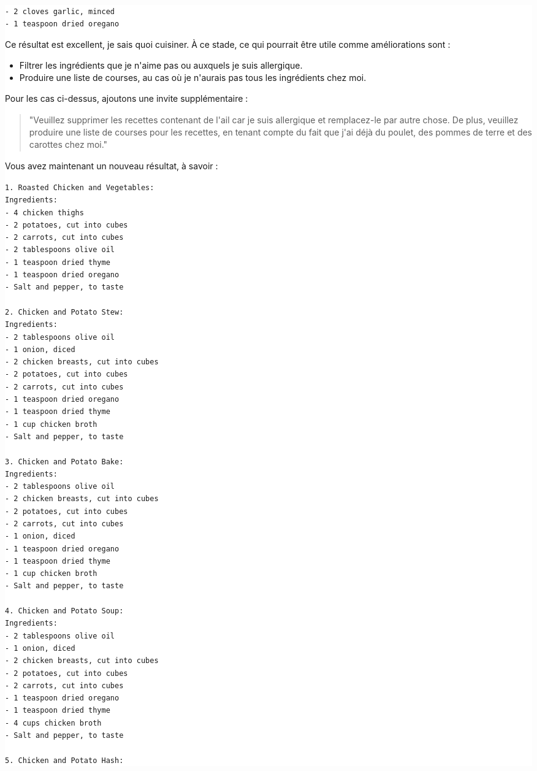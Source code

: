 ```output
- 2 cloves garlic, minced
- 1 teaspoon dried oregano
```

Ce résultat est excellent, je sais quoi cuisiner. À ce stade, ce qui pourrait être utile comme améliorations sont :

- Filtrer les ingrédients que je n'aime pas ou auxquels je suis allergique.
- Produire une liste de courses, au cas où je n'aurais pas tous les ingrédients chez moi.

Pour les cas ci-dessus, ajoutons une invite supplémentaire :

> "Veuillez supprimer les recettes contenant de l'ail car je suis allergique et remplacez-le par autre chose. De plus, veuillez produire une liste de courses pour les recettes, en tenant compte du fait que j'ai déjà du poulet, des pommes de terre et des carottes chez moi."

Vous avez maintenant un nouveau résultat, à savoir :

```output
1. Roasted Chicken and Vegetables:
Ingredients:
- 4 chicken thighs
- 2 potatoes, cut into cubes
- 2 carrots, cut into cubes
- 2 tablespoons olive oil
- 1 teaspoon dried thyme
- 1 teaspoon dried oregano
- Salt and pepper, to taste

2. Chicken and Potato Stew:
Ingredients:
- 2 tablespoons olive oil
- 1 onion, diced
- 2 chicken breasts, cut into cubes
- 2 potatoes, cut into cubes
- 2 carrots, cut into cubes
- 1 teaspoon dried oregano
- 1 teaspoon dried thyme
- 1 cup chicken broth
- Salt and pepper, to taste

3. Chicken and Potato Bake:
Ingredients:
- 2 tablespoons olive oil
- 2 chicken breasts, cut into cubes
- 2 potatoes, cut into cubes
- 2 carrots, cut into cubes
- 1 onion, diced
- 1 teaspoon dried oregano
- 1 teaspoon dried thyme
- 1 cup chicken broth
- Salt and pepper, to taste

4. Chicken and Potato Soup:
Ingredients:
- 2 tablespoons olive oil
- 1 onion, diced
- 2 chicken breasts, cut into cubes
- 2 potatoes, cut into cubes
- 2 carrots, cut into cubes
- 1 teaspoon dried oregano
- 1 teaspoon dried thyme
- 4 cups chicken broth
- Salt and pepper, to taste

5. Chicken and Potato Hash:
```